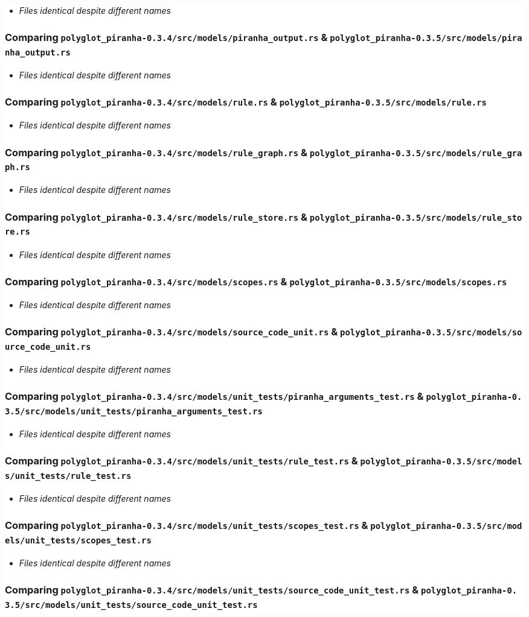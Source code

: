  * *Files identical despite different names*

### Comparing `polyglot_piranha-0.3.4/src/models/piranha_output.rs` & `polyglot_piranha-0.3.5/src/models/piranha_output.rs`

 * *Files identical despite different names*

### Comparing `polyglot_piranha-0.3.4/src/models/rule.rs` & `polyglot_piranha-0.3.5/src/models/rule.rs`

 * *Files identical despite different names*

### Comparing `polyglot_piranha-0.3.4/src/models/rule_graph.rs` & `polyglot_piranha-0.3.5/src/models/rule_graph.rs`

 * *Files identical despite different names*

### Comparing `polyglot_piranha-0.3.4/src/models/rule_store.rs` & `polyglot_piranha-0.3.5/src/models/rule_store.rs`

 * *Files identical despite different names*

### Comparing `polyglot_piranha-0.3.4/src/models/scopes.rs` & `polyglot_piranha-0.3.5/src/models/scopes.rs`

 * *Files identical despite different names*

### Comparing `polyglot_piranha-0.3.4/src/models/source_code_unit.rs` & `polyglot_piranha-0.3.5/src/models/source_code_unit.rs`

 * *Files identical despite different names*

### Comparing `polyglot_piranha-0.3.4/src/models/unit_tests/piranha_arguments_test.rs` & `polyglot_piranha-0.3.5/src/models/unit_tests/piranha_arguments_test.rs`

 * *Files identical despite different names*

### Comparing `polyglot_piranha-0.3.4/src/models/unit_tests/rule_test.rs` & `polyglot_piranha-0.3.5/src/models/unit_tests/rule_test.rs`

 * *Files identical despite different names*

### Comparing `polyglot_piranha-0.3.4/src/models/unit_tests/scopes_test.rs` & `polyglot_piranha-0.3.5/src/models/unit_tests/scopes_test.rs`

 * *Files identical despite different names*

### Comparing `polyglot_piranha-0.3.4/src/models/unit_tests/source_code_unit_test.rs` & `polyglot_piranha-0.3.5/src/models/unit_tests/source_code_unit_test.rs`
